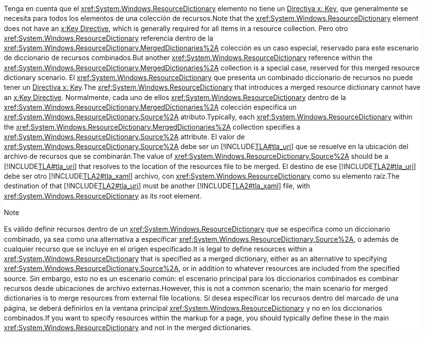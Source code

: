  <span data-ttu-id="4ff77-108">Tenga en cuenta que el <xref:System.Windows.ResourceDictionary> elemento no tiene un [Directiva x: Key](../../xaml-services/x-key-directive.md), que generalmente se necesita para todos los elementos de una colección de recursos.</span><span class="sxs-lookup"><span data-stu-id="4ff77-108">Note that the <xref:System.Windows.ResourceDictionary> element does not have an [x:Key Directive](../../xaml-services/x-key-directive.md), which is generally required for all items in a resource collection.</span></span> <span data-ttu-id="4ff77-109">Pero otro <xref:System.Windows.ResourceDictionary> referencia dentro de la <xref:System.Windows.ResourceDictionary.MergedDictionaries%2A> colección es un caso especial, reservado para este escenario de diccionario de recursos combinados.</span><span class="sxs-lookup"><span data-stu-id="4ff77-109">But another <xref:System.Windows.ResourceDictionary> reference within the <xref:System.Windows.ResourceDictionary.MergedDictionaries%2A> collection is a special case, reserved for this merged resource dictionary scenario.</span></span> <span data-ttu-id="4ff77-110">El <xref:System.Windows.ResourceDictionary> que presenta un combinado diccionario de recursos no puede tener un [Directiva x: Key](../../xaml-services/x-key-directive.md).</span><span class="sxs-lookup"><span data-stu-id="4ff77-110">The <xref:System.Windows.ResourceDictionary> that introduces a merged resource dictionary cannot have an [x:Key Directive](../../xaml-services/x-key-directive.md).</span></span> <span data-ttu-id="4ff77-111">Normalmente, cada uno de ellos <xref:System.Windows.ResourceDictionary> dentro de la <xref:System.Windows.ResourceDictionary.MergedDictionaries%2A> colección especifica un <xref:System.Windows.ResourceDictionary.Source%2A> atributo.</span><span class="sxs-lookup"><span data-stu-id="4ff77-111">Typically, each <xref:System.Windows.ResourceDictionary> within the <xref:System.Windows.ResourceDictionary.MergedDictionaries%2A> collection specifies a <xref:System.Windows.ResourceDictionary.Source%2A> attribute.</span></span> <span data-ttu-id="4ff77-112">El valor de <xref:System.Windows.ResourceDictionary.Source%2A> debe ser un [!INCLUDE[TLA#tla_uri](../../../../includes/tlasharptla-uri-md.md)] que se resuelve en la ubicación del archivo de recursos que se combinarán.</span><span class="sxs-lookup"><span data-stu-id="4ff77-112">The value of <xref:System.Windows.ResourceDictionary.Source%2A> should be a [!INCLUDE[TLA#tla_uri](../../../../includes/tlasharptla-uri-md.md)] that resolves to the location of the resources file to be merged.</span></span> <span data-ttu-id="4ff77-113">El destino de ese [!INCLUDE[TLA2#tla_uri](../../../../includes/tla2sharptla-uri-md.md)] debe ser otro [!INCLUDE[TLA2#tla_xaml](../../../../includes/tla2sharptla-xaml-md.md)] archivo, con <xref:System.Windows.ResourceDictionary> como su elemento raíz.</span><span class="sxs-lookup"><span data-stu-id="4ff77-113">The destination of that [!INCLUDE[TLA2#tla_uri](../../../../includes/tla2sharptla-uri-md.md)] must be another [!INCLUDE[TLA2#tla_xaml](../../../../includes/tla2sharptla-xaml-md.md)] file, with <xref:System.Windows.ResourceDictionary> as its root element.</span></span>  
  
> [!NOTE]
>  <span data-ttu-id="4ff77-114">Es válido definir recursos dentro de un <xref:System.Windows.ResourceDictionary> que se especifica como un diccionario combinado, ya sea como una alternativa a especificar <xref:System.Windows.ResourceDictionary.Source%2A>, o además de cualquier recurso que se incluye en el origen especificado.</span><span class="sxs-lookup"><span data-stu-id="4ff77-114">It is legal to define resources within a <xref:System.Windows.ResourceDictionary> that is specified as a merged dictionary, either as an alternative to specifying <xref:System.Windows.ResourceDictionary.Source%2A>, or in addition to whatever resources are included from the specified source.</span></span> <span data-ttu-id="4ff77-115">Sin embargo, esto no es un escenario común: el escenario principal para los diccionarios combinados es combinar recursos desde ubicaciones de archivo externas.</span><span class="sxs-lookup"><span data-stu-id="4ff77-115">However, this is not a common scenario; the main scenario for merged dictionaries is to merge resources from external file locations.</span></span> <span data-ttu-id="4ff77-116">Si desea especificar los recursos dentro del marcado de una página, se deberá definirlos en la ventana principal <xref:System.Windows.ResourceDictionary> y no en los diccionarios combinados.</span><span class="sxs-lookup"><span data-stu-id="4ff77-116">If you want to specify resources within the markup for a page, you should typically define these in the main <xref:System.Windows.ResourceDictionary> and not in the merged dictionaries.</span></span>  
  